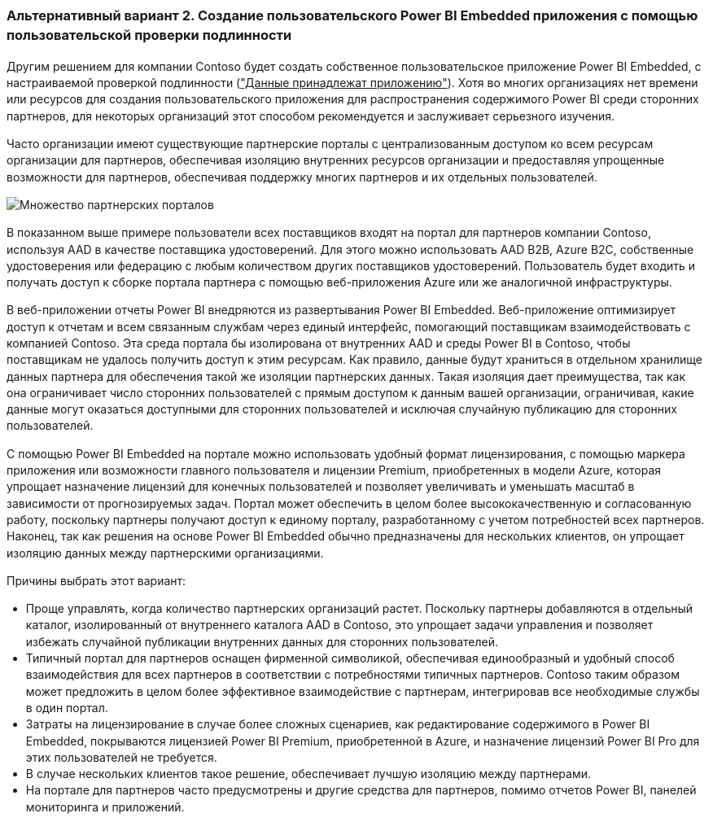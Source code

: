 ### <a name="alternative-option-2-create-a-custom-power-bi-embedded-application-using-custom-authentication"></a>Альтернативный вариант 2. Создание пользовательского Power BI Embedded приложения с помощью пользовательской проверки подлинности

Другим решением для компании Contoso будет создать собственное пользовательское приложение Power BI Embedded, с настраиваемой проверкой подлинности (["Данные принадлежат приложению"](https://docs.microsoft.com/power-bi/developer/embedded/embed-sample-for-customers)). Хотя во многих организациях нет времени или ресурсов для создания пользовательского приложения для распространения содержимого Power BI среди сторонних партнеров, для некоторых организаций этот способом рекомендуется и заслуживает серьезного изучения.

Часто организации имеют существующие партнерские порталы с централизованным доступом ко всем ресурсам организации для партнеров, обеспечивая изоляцию внутренних ресурсов организации и предоставляя упрощенные возможности для партнеров, обеспечивая поддержку многих партнеров и их отдельных пользователей.

![Множество партнерских порталов](media/whitepaper-azure-b2b-power-bi/whitepaper-azure-b2b-power-bi_45.png)

В показанном выше примере пользователи всех поставщиков входят на портал для партнеров компании Contoso, используя AAD в качестве поставщика удостоверений. Для этого можно использовать AAD B2B, Azure B2C, собственные удостоверения или федерацию с любым количеством других поставщиков удостоверений. Пользователь будет входить и получать доступ к сборке портала партнера с помощью веб-приложения Azure или же аналогичной инфраструктуры.

В веб-приложении отчеты Power BI внедряются из развертывания Power BI Embedded. Веб-приложение оптимизирует доступ к отчетам и всем связанным службам через единый интерфейс, помогающий поставщикам взаимодействовать с компанией Contoso. Эта среда портала бы изолирована от внутренних AAD и среды Power BI в Contoso, чтобы поставщикам не удалось получить доступ к этим ресурсам. Как правило, данные будут храниться в отдельном хранилище данных партнера для обеспечения такой же изоляции партнерских данных. Такая изоляция дает преимущества, так как она ограничивает число сторонних пользователей с прямым доступом к данным вашей организации, ограничивая, какие данные могут оказаться доступными для сторонних пользователей и исключая случайную публикацию для сторонних пользователей.

С помощью Power BI Embedded на портале можно использовать удобный формат лицензирования, с помощью маркера приложения или возможности главного пользователя и лицензии Premium, приобретенных в модели Azure, которая упрощает назначение лицензий для конечных пользователей и позволяет увеличивать и уменьшать масштаб в зависимости от прогнозируемых задач. Портал может обеспечить в целом более высококачественную и согласованную работу, поскольку партнеры получают доступ к единому порталу, разработанному с учетом потребностей всех партнеров. Наконец, так как решения на основе Power BI Embedded обычно предназначены для нескольких клиентов, он упрощает изоляцию данных между партнерскими организациями.

Причины выбрать этот вариант:

- Проще управлять, когда количество партнерских организаций растет. Поскольку партнеры добавляются в отдельный каталог, изолированный от внутреннего каталога AAD в Contoso, это упрощает задачи управления и позволяет избежать случайной публикации внутренних данных для сторонних пользователей.
- Типичный портал для партнеров оснащен фирменной символикой, обеспечивая единообразный и удобный способ взаимодействия для всех партнеров в соответствии с потребностями типичных партнеров. Contoso таким образом может предложить в целом более эффективное взаимодействие с партнерам, интегрировав все необходимые службы в один портал.
- Затраты на лицензирование в случае более сложных сценариев, как редактирование содержимого в Power BI Embedded, покрываются лицензией Power BI Premium, приобретенной в Azure, и назначение лицензий Power BI Pro для этих пользователей не требуется.
- В случае нескольких клиентов такое решение, обеспечивает лучшую изоляцию между партнерами.
- На портале для партнеров часто предусмотрены и другие средства для партнеров, помимо отчетов Power BI, панелей мониторинга и приложений.
